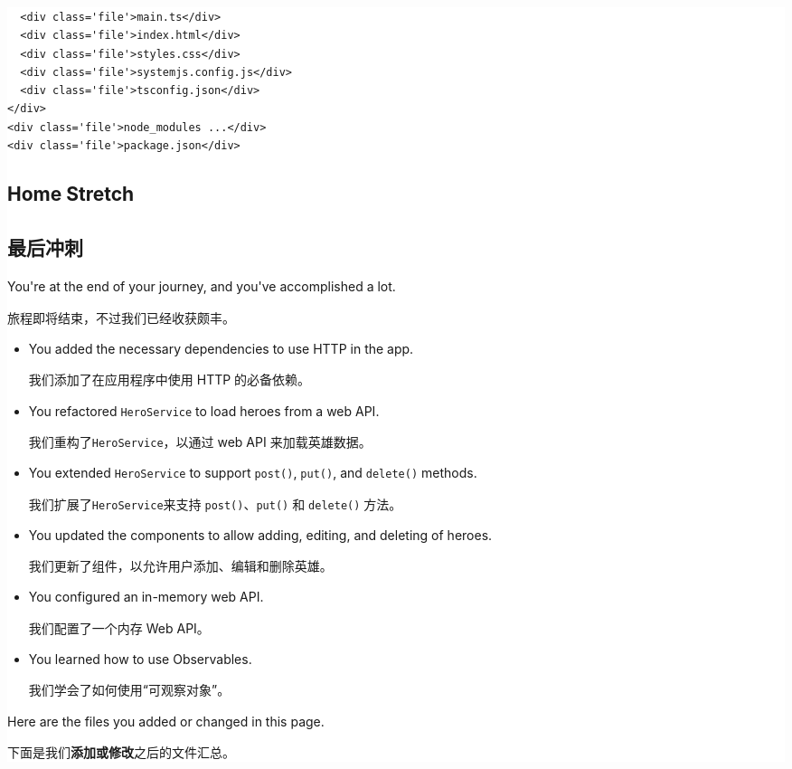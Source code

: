       <div class='file'>main.ts</div>
      <div class='file'>index.html</div>
      <div class='file'>styles.css</div>
      <div class='file'>systemjs.config.js</div>
      <div class='file'>tsconfig.json</div>
    </div>
    <div class='file'>node_modules ...</div>
    <div class='file'>package.json</div>
  </div>
</div>

## Home Stretch

## 最后冲刺

You're at the end of your journey, and you've accomplished a lot.

旅程即将结束，不过我们已经收获颇丰。

* You added the necessary dependencies to use HTTP in the app.

  我们添加了在应用程序中使用 HTTP 的必备依赖。
  
* You refactored `HeroService` to load heroes from a web API.

  我们重构了`HeroService`，以通过 web API 来加载英雄数据。
  
* You extended `HeroService` to support `post()`, `put()`, and `delete()` methods.

  我们扩展了`HeroService`来支持 `post()`、`put()` 和 `delete()` 方法。
  
* You updated the components to allow adding, editing, and deleting of heroes.

  我们更新了组件，以允许用户添加、编辑和删除英雄。
  
* You configured an in-memory web API.

  我们配置了一个内存 Web API。
  
* You learned how to use Observables.

  我们学会了如何使用“可观察对象”。

Here are the files you added or changed in this page.

下面是我们**添加或修改**之后的文件汇总。


<code-tabs>
  <code-pane title="app.comp...ts" path="toh-pt6/src/app/app.component.ts"></code-pane>
  <code-pane title="app.mod...ts" path="toh-pt6/src/app/app.module.ts"></code-pane>
  <code-pane title="heroes.comp...ts" path="toh-pt6/src/app/heroes.component.ts"></code-pane>
  <code-pane title="heroes.comp...html" path="toh-pt6/src/app/heroes.component.html"></code-pane>
  <code-pane title="heroes.comp...css" path="toh-pt6/src/app/heroes.component.css"></code-pane>
  <code-pane title="hero-detail.comp...ts" path="toh-pt6/src/app/hero-detail.component.ts"></code-pane>
  <code-pane title="hero-detail.comp...html" path="toh-pt6/src/app/hero-detail.component.html"></code-pane>
  <code-pane title="hero.service.ts" path="toh-pt6/src/app/hero.service.ts"></code-pane>
  <code-pane title="in-memory-data.service.ts" path="toh-pt6/src/app/in-memory-data.service.ts"></code-pane>
</code-tabs>
